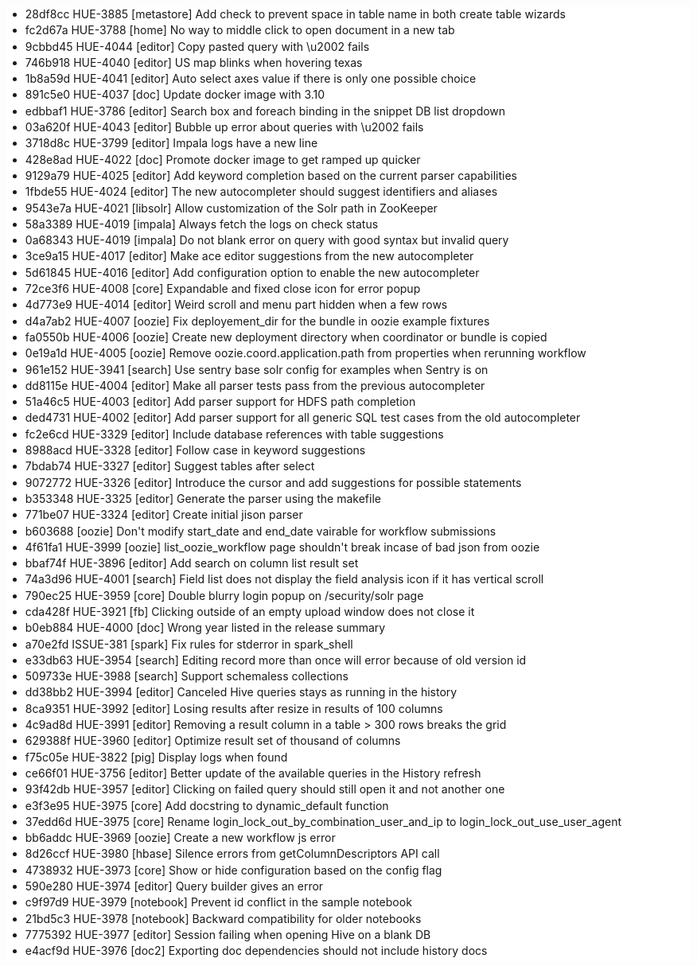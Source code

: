 * 28df8cc HUE-3885 [metastore] Add check to prevent space in table name in both create table wizards
* fc2d67a HUE-3788 [home] No way to middle click to open document in a new tab
* 9cbbd45 HUE-4044 [editor] Copy pasted query with \u2002 fails
* 746b918 HUE-4040 [editor] US map blinks when hovering texas
* 1b8a59d HUE-4041 [editor] Auto select axes value if there is only one possible choice
* 891c5e0 HUE-4037 [doc] Update docker image with 3.10
* edbbaf1 HUE-3786 [editor] Search box and foreach binding in the snippet DB list dropdown
* 03a620f HUE-4043 [editor] Bubble up error about queries with \u2002 fails
* 3718d8c HUE-3799 [editor] Impala logs have a new line
* 428e8ad HUE-4022 [doc] Promote docker image to get ramped up quicker
* 9129a79 HUE-4025 [editor] Add keyword completion based on the current parser capabilities
* 1fbde55 HUE-4024 [editor] The new autocompleter should suggest identifiers and aliases
* 9543e7a HUE-4021 [libsolr] Allow customization of the Solr path in ZooKeeper
* 58a3389 HUE-4019 [impala] Always fetch the logs on check status
* 0a68343 HUE-4019 [impala] Do not blank error on query with good syntax but invalid query
* 3ce9a15 HUE-4017 [editor] Make ace editor suggestions from the new autocompleter
* 5d61845 HUE-4016 [editor] Add configuration option to enable the new autocompleter
* 72ce3f6 HUE-4008 [core] Expandable and fixed close icon for error popup
* 4d773e9 HUE-4014 [editor] Weird scroll and menu part hidden when a few rows
* d4a7ab2 HUE-4007 [oozie] Fix deployement_dir for the bundle in oozie example fixtures
* fa0550b HUE-4006 [oozie] Create new deployment directory when coordinator or bundle is copied
* 0e19a1d HUE-4005 [oozie] Remove oozie.coord.application.path from properties when rerunning workflow
* 961e152 HUE-3941 [search] Use sentry base solr config for examples when Sentry is on
* dd8115e HUE-4004 [editor] Make all parser tests pass from the previous autocompleter
* 51a46c5 HUE-4003 [editor] Add parser support for HDFS path completion
* ded4731 HUE-4002 [editor] Add parser support for all generic SQL test cases from the old autocompleter
* fc2e6cd HUE-3329 [editor] Include database references with table suggestions
* 8988acd HUE-3328 [editor] Follow case in keyword suggestions
* 7bdab74 HUE-3327 [editor] Suggest tables after select
* 9072772 HUE-3326 [editor] Introduce the cursor and add suggestions for possible statements
* b353348 HUE-3325 [editor] Generate the parser using the makefile
* 771be07 HUE-3324 [editor] Create initial jison parser
* b603688 [oozie] Don't modify start_date and end_date vairable for workflow submissions
* 4f61fa1 HUE-3999 [oozie] list_oozie_workflow page shouldn't break incase of bad json from oozie
* bbaf74f HUE-3896 [editor] Add search on column list result set
* 74a3d96 HUE-4001 [search] Field list does not display the field analysis icon if it has vertical scroll
* 790ec25 HUE-3959 [core] Double blurry login popup on /security/solr page
* cda428f HUE-3921 [fb] Clicking outside of an empty upload window does not close it
* b0eb884 HUE-4000 [doc] Wrong year listed in the release summary
* a70e2fd ISSUE-381 [spark] Fix rules for stderror in spark_shell
* e33db63 HUE-3954 [search] Editing record more than once will error because of old version id
* 509733e HUE-3988 [search] Support schemaless collections
* dd38bb2 HUE-3994 [editor] Canceled Hive queries stays as running in the history
* 8ca9351 HUE-3992 [editor] Losing results after resize in results of 100 columns
* 4c9ad8d HUE-3991 [editor] Removing a result column in a table > 300 rows breaks the grid
* 629388f HUE-3960 [editor] Optimize result set of thousand of columns
* f75c05e HUE-3822 [pig] Display logs when found
* ce66f01 HUE-3756 [editor] Better update of the available queries in the History refresh
* 93f42db HUE-3957 [editor] Clicking on failed query should still open it and not another one
* e3f3e95 HUE-3975 [core] Add docstring to dynamic_default function
* 37edd6d HUE-3975 [core] Rename login_lock_out_by_combination_user_and_ip to login_lock_out_use_user_agent
* bb6addc HUE-3969 [oozie] Create a new workflow js error
* 8d26ccf HUE-3980 [hbase] Silence errors from getColumnDescriptors API call
* 4738932 HUE-3973 [core] Show or hide configuration based on the config flag
* 590e280 HUE-3974 [editor] Query builder gives an error
* c9f97d9 HUE-3979 [notebook] Prevent id conflict in the sample notebook
* 21bd5c3 HUE-3978 [notebook] Backward compatibility for older notebooks
* 7775392 HUE-3977 [editor] Session failing when opening Hive on a blank DB
* e4acf9d HUE-3976 [doc2] Exporting doc dependencies should not include history docs